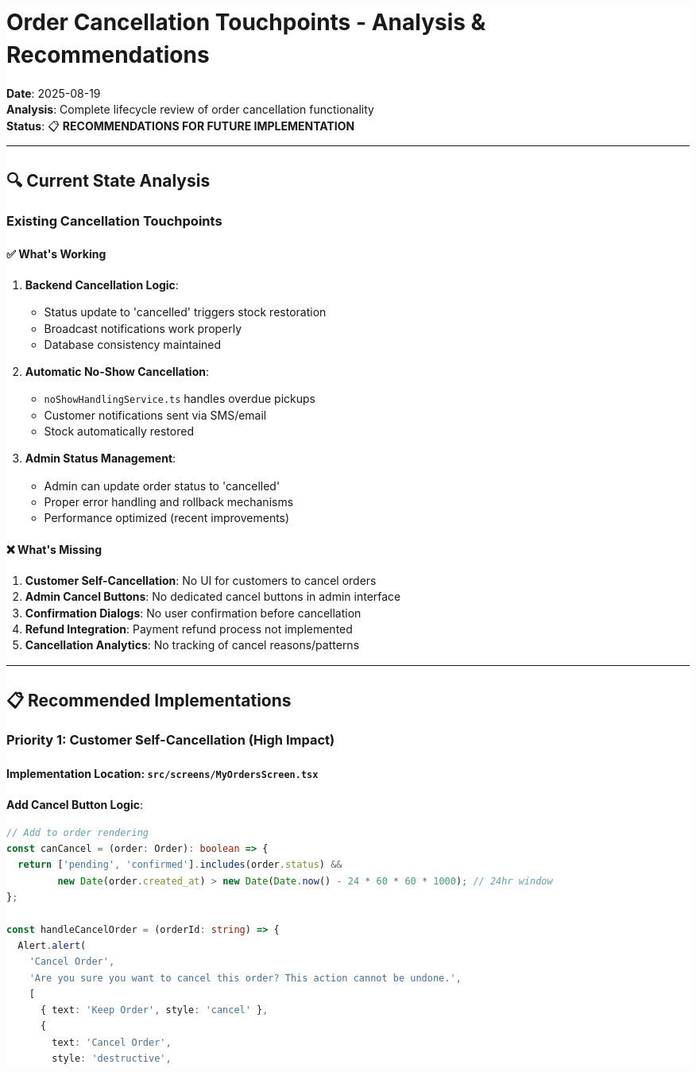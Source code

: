 # Order Cancellation Touchpoints - Analysis & Recommendations

**Date**: 2025-08-19  
**Analysis**: Complete lifecycle review of order cancellation functionality  
**Status**: 📋 **RECOMMENDATIONS FOR FUTURE IMPLEMENTATION**  

---

## 🔍 **Current State Analysis**

### **Existing Cancellation Touchpoints**

#### **✅ What's Working**
1. **Backend Cancellation Logic**: 
   - Status update to 'cancelled' triggers stock restoration
   - Broadcast notifications work properly
   - Database consistency maintained

2. **Automatic No-Show Cancellation**:
   - `noShowHandlingService.ts` handles overdue pickups
   - Customer notifications sent via SMS/email
   - Stock automatically restored

3. **Admin Status Management**:
   - Admin can update order status to 'cancelled'
   - Proper error handling and rollback mechanisms
   - Performance optimized (recent improvements)

#### **❌ What's Missing**
1. **Customer Self-Cancellation**: No UI for customers to cancel orders
2. **Admin Cancel Buttons**: No dedicated cancel buttons in admin interface
3. **Confirmation Dialogs**: No user confirmation before cancellation
4. **Refund Integration**: Payment refund process not implemented
5. **Cancellation Analytics**: No tracking of cancel reasons/patterns

---

## 📋 **Recommended Implementations**

### **Priority 1: Customer Self-Cancellation (High Impact)**

#### **Implementation Location**: `src/screens/MyOrdersScreen.tsx`

**Add Cancel Button Logic**:
```typescript
// Add to order rendering
const canCancel = (order: Order): boolean => {
  return ['pending', 'confirmed'].includes(order.status) && 
         new Date(order.created_at) > new Date(Date.now() - 24 * 60 * 60 * 1000); // 24hr window
};

const handleCancelOrder = (orderId: string) => {
  Alert.alert(
    'Cancel Order',
    'Are you sure you want to cancel this order? This action cannot be undone.',
    [
      { text: 'Keep Order', style: 'cancel' },
      { 
        text: 'Cancel Order', 
        style: 'destructive',
```